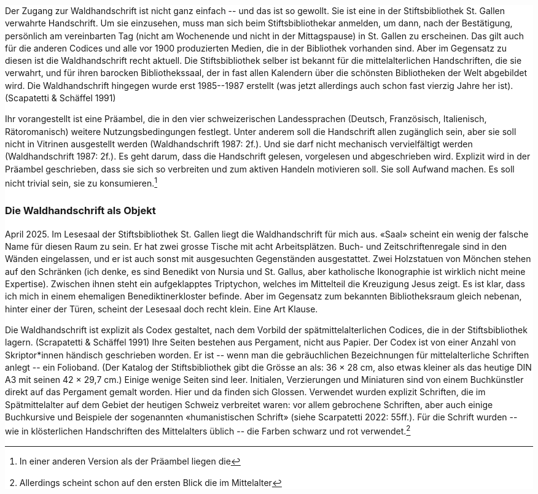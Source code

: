 Der Zugang zur Waldhandschrift ist nicht ganz einfach -- und das ist so
gewollt. Sie ist eine in der Stiftsbibliothek St. Gallen verwahrte
Handschrift. Um sie einzusehen, muss man sich beim Stiftsbibliothekar
anmelden, um dann, nach der Bestätigung, persönlich am vereinbarten Tag
(nicht am Wochenende und nicht in der Mittagspause) in St. Gallen zu
erscheinen. Das gilt auch für die anderen Codices und alle vor 1900
produzierten Medien, die in der Bibliothek vorhanden sind. Aber im
Gegensatz zu diesen ist die Waldhandschrift recht aktuell. Die
Stiftsbibliothek selber ist bekannt für die mittelalterlichen
Handschriften, die sie verwahrt, und für ihren barocken Bibliothekssaal,
der in fast allen Kalendern über die schönsten Bibliotheken der Welt
abgebildet wird. Die Waldhandschrift hingegen wurde erst 1985--1987
erstellt (was jetzt allerdings auch schon fast vierzig Jahre her ist).
(Scapatetti & Schäffel 1991)

Ihr vorangestellt ist eine Präambel, die in den vier schweizerischen
Landessprachen (Deutsch, Französisch, Italienisch, Rätoromanisch)
weitere Nutzungsbedingungen festlegt. Unter anderem soll die Handschrift
allen zugänglich sein, aber sie soll nicht in Vitrinen ausgestellt
werden (Waldhandschrift 1987: 2f.). Und sie darf nicht mechanisch
vervielfältigt werden (Waldhandschrift 1987: 2f.). Es geht darum, dass
die Handschrift gelesen, vorgelesen und abgeschrieben wird. Explizit
wird in der Präambel geschrieben, dass sie sich so verbreiten und zum
aktiven Handeln motivieren soll. Sie soll Aufwand machen. Es soll nicht
trivial sein, sie zu konsumieren.[^1]

### Die Waldhandschrift als Objekt

April 2025. Im Lesesaal der Stiftsbibliothek St. Gallen liegt die
Waldhandschrift für mich aus. «Saal» scheint ein wenig der falsche Name
für diesen Raum zu sein. Er hat zwei grosse Tische mit acht
Arbeitsplätzen. Buch- und Zeitschriftenregale sind in den Wänden
eingelassen, und er ist auch sonst mit ausgesuchten Gegenständen
ausgestattet. Zwei Holzstatuen von Mönchen stehen auf den Schränken (ich
denke, es sind Benedikt von Nursia und St. Gallus, aber katholische
Ikonographie ist wirklich nicht meine Expertise). Zwischen ihnen steht
ein aufgeklapptes Triptychon, welches im Mittelteil die Kreuzigung Jesus
zeigt. Es ist klar, dass ich mich in einem ehemaligen
Benediktinerkloster befinde. Aber im Gegensatz zum bekannten
Bibliotheksraum gleich nebenan, hinter einer der Türen, scheint der
Lesesaal doch recht klein. Eine Art Klause.

Die Waldhandschrift ist explizit als Codex gestaltet, nach dem Vorbild
der spätmittelalterlichen Codices, die in der Stiftsbibliothek lagern.
(Scrapatetti & Schäffel 1991) Ihre Seiten bestehen aus Pergament, nicht
aus Papier. Der Codex ist von einer Anzahl von Skriptor\*innen händisch
geschrieben worden. Er ist -- wenn man die gebräuchlichen Bezeichnungen
für mittelalterliche Schriften anlegt -- ein Folioband. (Der Katalog der
Stiftsbibliothek gibt die Grösse an als: 36 × 28 cm, also etwas kleiner
als das heutige DIN A3 mit seinen 42 × 29,7 cm.) Einige wenige Seiten
sind leer. Initialen, Verzierungen und Miniaturen sind von einem
Buchkünstler direkt auf das Pergament gemalt worden. Hier und da finden
sich Glossen. Verwendet wurden explizit Schriften, die im
Spätmittelalter auf dem Gebiet der heutigen Schweiz verbreitet waren:
vor allem gebrochene Schriften, aber auch einige Buchkursive und
Beispiele der sogenannten «humanistischen Schrift» (siehe Scarpatetti
2022: 55ff.). Für die Schrift wurden -- wie in klösterlichen
Handschriften des Mittelalters üblich -- die Farben schwarz und rot
verwendet.[^2]


[^1]: In einer anderen Version als der Präambel liegen die
[^2]: Allerdings scheint schon auf den ersten Blick die im Mittelalter
[^3]: Später lerne ich (in Scrapatetti & Schäffel 1991), dass das auch
[^4]: Ausnahme ist ein\*e Autor\*in aus der Schweiz, aber wohnhaft in
[^5]: Scarpatetti & Schäffel (1991) stellen sie allerdings auch -- in
[^6]: Eine\*r könnte einmal Initialen, einmal einen Namen verwendet
[^7]: Das ist noch auffälliger, wenn man daneben die schon erwähnten
[^8]: Allerdings neigt diese Tradition sich heute eher Dystopien zu.
[^9]: Der Rückverweis auf den Klosterplan ist aus der Waldhandschrift
[^10]: Das Kloster wurde damals so geplant, dass es sich autark
[^11]: In der Stiftsbibliothek lagern heute auch die archivierten
[^12]: Die Einladungen sollen auf Pergament geschrieben worden sein.
[^13]: Das Impressum (Waldhandschrift 1987: 223) ist in Latein gehalten,
[^14]: Auffällig ist, dass diese sich «Kalligraphisch» nennt und gerade
[^15]: Dieses Verbot ist auch interessant, da andere Kompromisse sehr
[^16]: <https://www.aslsp.org/das-projekt.html>
[^17]: Was überwiegt und wie zum Beispiel die beteiligten Autor\*innen,
[^18]: Das ist in den letzten Seiten der Einleitung, der «Konklusion»
[^19]: Sie wurden jetzt ausgefüllt mit einer Aufzählung von Taten, die
[^20]: Neben der Waldhandschrift findet sich im Bestand der